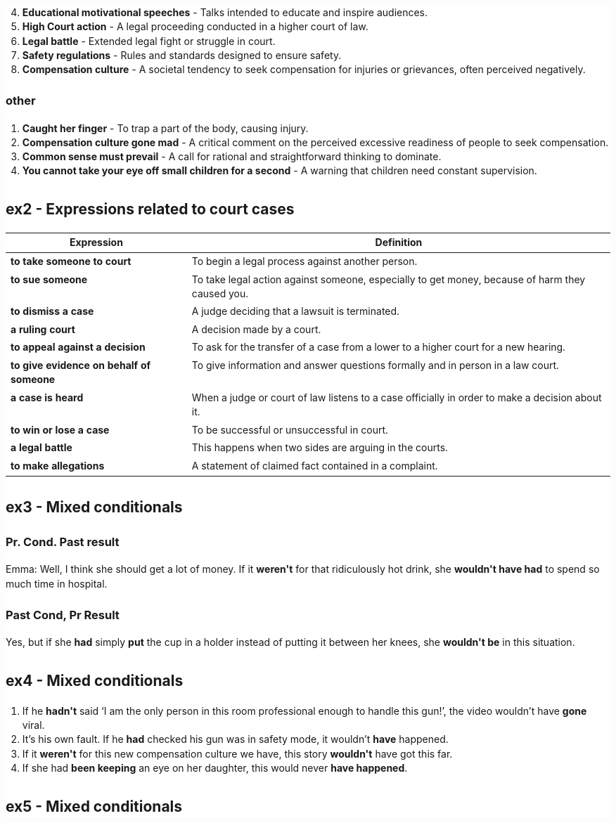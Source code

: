 4. **Educational motivational speeches** - Talks intended to educate and inspire audiences.
5. **High Court action** - A legal proceeding conducted in a higher court of law.
6. **Legal battle** - Extended legal fight or struggle in court.
7. **Safety regulations** - Rules and standards designed to ensure safety.
8. **Compensation culture** - A societal tendency to seek compensation for injuries or grievances, often perceived negatively.
### other
1. **Caught her finger** - To trap a part of the body, causing injury.
2. **Compensation culture gone mad** - A critical comment on the perceived excessive readiness of people to seek compensation.
3. **Common sense must prevail** - A call for rational and straightforward thinking to dominate.
4. **You cannot take your eye off small children for a second** - A warning that children need constant supervision.
## ex2 - Expressions related to court cases

| Expression                                | Definition                                                                                      |
| ----------------------------------------- | ----------------------------------------------------------------------------------------------- |
| **to take someone to court**              | To begin a legal process against another person.                                                |
| **to sue someone**                        | To take legal action against someone, especially to get money, because of harm they caused you. |
| **to dismiss a case**                     | A judge deciding that a lawsuit is terminated.                                                  |
| **a ruling court**                        | A decision made by a court.                                                                     |
| **to appeal against a decision**          | To ask for the transfer of a case from a lower to a higher court for a new hearing.             |
| **to give evidence on behalf of someone** | To give information and answer questions formally and in person in a law court.                 |
| **a case is heard**                       | When a judge or court of law listens to a case officially in order to make a decision about it. |
| **to win or lose a case**                 | To be successful or unsuccessful in court.                                                      |
| **a legal battle**                        | This happens when two sides are arguing in the courts.                                          |
| **to make allegations**                   | A statement of claimed fact contained in a complaint.                                           |
## ex3 - Mixed conditionals

### Pr. Cond. Past result

Emma:	Well, I think she should get a lot of money. If it **weren't** for that ridiculously hot drink, she **wouldn't have had** to spend so much time in hospital.

### Past Cond, Pr Result

Yes, but if she **had** simply **put** the cup in a holder instead of putting it between her knees, she **wouldn't be** in this situation.

## ex4 - Mixed conditionals

1. If he **hadn't** said ‘I am the only person in this room professional enough to handle this gun!’, the video wouldn’t have **gone** viral.
2. It’s his own fault. If he **had** checked his gun was in safety mode, it wouldn’t **have** happened.
3. If it **weren't** for this new compensation culture we have, this story **wouldn't** have got this far.
4. If she had **been keeping** an eye on her daughter, this would never **have happened**.
## ex5 - Mixed conditionals

